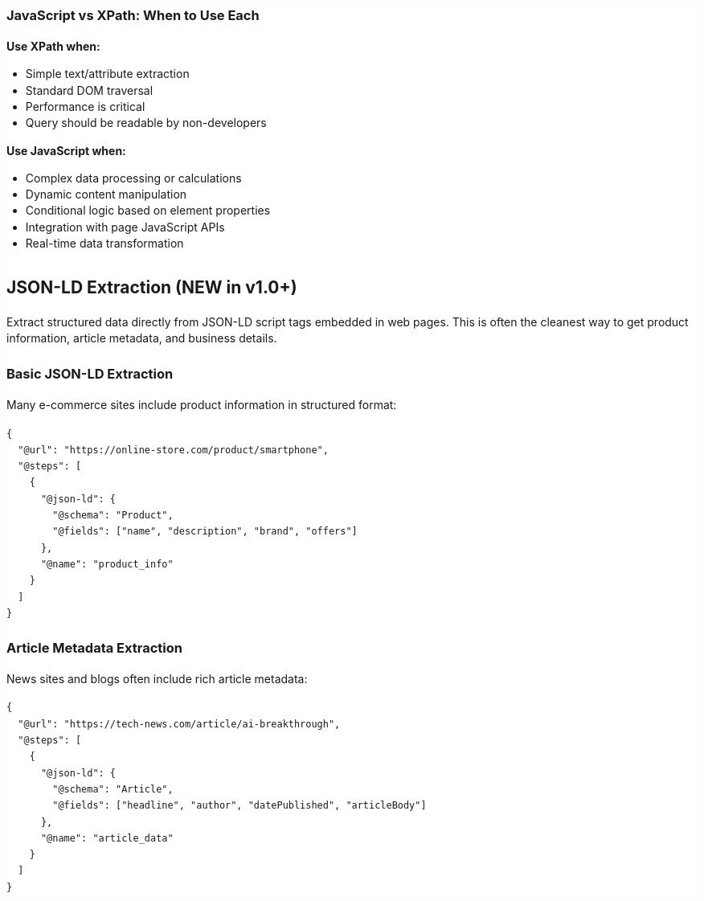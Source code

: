 ### JavaScript vs XPath: When to Use Each

**Use XPath when:**
- Simple text/attribute extraction
- Standard DOM traversal
- Performance is critical
- Query should be readable by non-developers

**Use JavaScript when:**
- Complex data processing or calculations
- Dynamic content manipulation
- Conditional logic based on element properties
- Integration with page JavaScript APIs
- Real-time data transformation

## JSON-LD Extraction (NEW in v1.0+)

Extract structured data directly from JSON-LD script tags embedded in web pages. This is often the cleanest way to get product information, article metadata, and business details.

### Basic JSON-LD Extraction

Many e-commerce sites include product information in structured format:

```json5
{
  "@url": "https://online-store.com/product/smartphone",
  "@steps": [
    {
      "@json-ld": {
        "@schema": "Product",
        "@fields": ["name", "description", "brand", "offers"]
      },
      "@name": "product_info"
    }
  ]
}
```

### Article Metadata Extraction

News sites and blogs often include rich article metadata:

```json5
{
  "@url": "https://tech-news.com/article/ai-breakthrough",
  "@steps": [
    {
      "@json-ld": {
        "@schema": "Article",
        "@fields": ["headline", "author", "datePublished", "articleBody"]
      },
      "@name": "article_data"
    }
  ]
}
```
